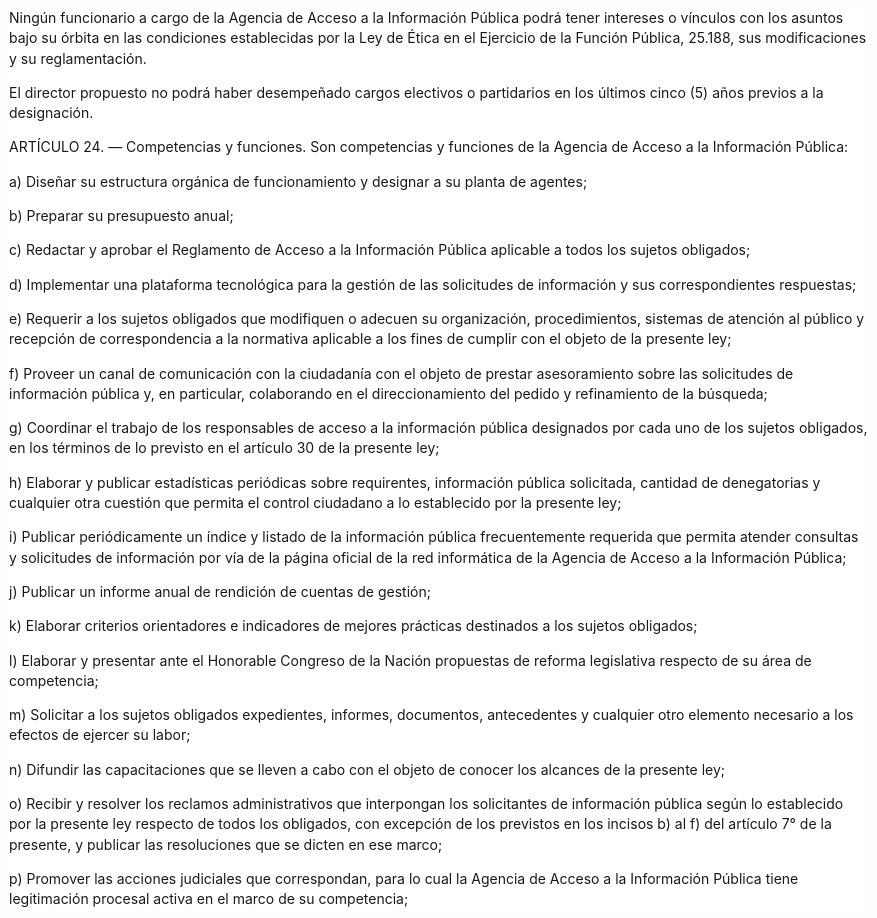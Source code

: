 Ningún funcionario a cargo de la Agencia de Acceso a la Información Pública podrá tener intereses o vínculos con los asuntos bajo su órbita en las condiciones establecidas por la Ley de Ética en el Ejercicio de la Función Pública, 25.188, sus modificaciones y su reglamentación.

El director propuesto no podrá haber desempeñado cargos electivos o partidarios en los últimos cinco (5) años previos a la designación.

ARTÍCULO 24. — Competencias y funciones. Son competencias y funciones de la Agencia de Acceso a la Información Pública:

a) Diseñar su estructura orgánica de funcionamiento y designar a su planta de agentes;

b) Preparar su presupuesto anual;

c) Redactar y aprobar el Reglamento de Acceso a la Información Pública aplicable a todos los sujetos obligados;

d) Implementar una plataforma tecnológica para la gestión de las solicitudes de información y sus correspondientes respuestas;

e) Requerir a los sujetos obligados que modifiquen o adecuen su organización, procedimientos, sistemas de atención al público y recepción de correspondencia a la normativa aplicable a los fines de cumplir con el objeto de la presente ley;

f) Proveer un canal de comunicación con la ciudadanía con el objeto de prestar asesoramiento sobre las solicitudes de información pública y, en particular, colaborando en el direccionamiento del pedido y refinamiento de la búsqueda;

g) Coordinar el trabajo de los responsables de acceso a la información pública designados por cada uno de los sujetos obligados, en los términos de lo previsto en el artículo 30 de la presente ley;

h) Elaborar y publicar estadísticas periódicas sobre requirentes, información pública solicitada, cantidad de denegatorias y cualquier otra cuestión que permita el control ciudadano a lo establecido por la presente ley;

i) Publicar periódicamente un índice y listado de la información pública frecuentemente requerida que permita atender consultas y solicitudes de información por vía de la página oficial de la red informática de la Agencia de Acceso a la Información Pública;

j) Publicar un informe anual de rendición de cuentas de gestión;

k) Elaborar criterios orientadores e indicadores de mejores prácticas destinados a los sujetos obligados;

l) Elaborar y presentar ante el Honorable Congreso de la Nación propuestas de reforma legislativa respecto de su área de competencia;

m) Solicitar a los sujetos obligados expedientes, informes, documentos, antecedentes y cualquier otro elemento necesario a los efectos de ejercer su labor;

n) Difundir las capacitaciones que se lleven a cabo con el objeto de conocer los alcances de la presente ley;

o) Recibir y resolver los reclamos administrativos que interpongan los solicitantes de información pública según lo establecido por la presente ley respecto de todos los obligados, con excepción de los previstos en los incisos b) al f) del artículo 7° de la presente, y publicar las resoluciones que se dicten en ese marco;

p) Promover las acciones judiciales que correspondan, para lo cual la Agencia de Acceso a la Información Pública tiene legitimación procesal activa en el marco de su competencia;
